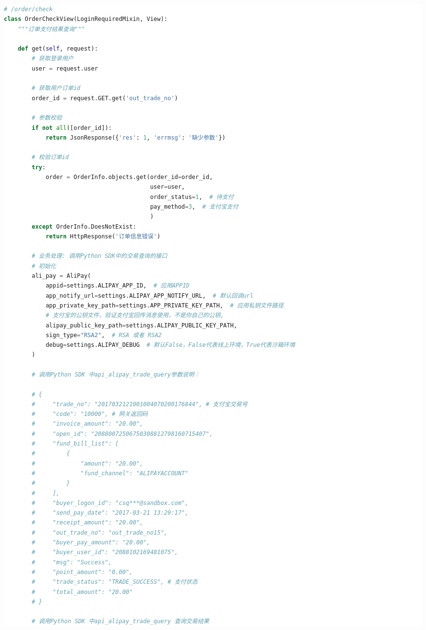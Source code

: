 ```python
# /order/check
class OrderCheckView(LoginRequiredMixin, View):
    """订单支付结果查询"""

    def get(self, request):
        # 获取登录用户
        user = request.user

        # 获取用户订单id
        order_id = request.GET.get('out_trade_no')

        # 参数校验
        if not all([order_id]):
            return JsonResponse({'res': 1, 'errmsg': '缺少参数'})

        # 校验订单id
        try:
            order = OrderInfo.objects.get(order_id=order_id,
                                          user=user,
                                          order_status=1,  # 待支付
                                          pay_method=3,  # 支付宝支付
                                          )
        except OrderInfo.DoesNotExist:
            return HttpResponse('订单信息错误')

        # 业务处理: 调用Python SDK中的交易查询的接口
        # 初始化
        ali_pay = AliPay(
            appid=settings.ALIPAY_APP_ID,  # 应用APPID
            app_notify_url=settings.ALIPAY_APP_NOTIFY_URL,  # 默认回调url
            app_private_key_path=settings.APP_PRIVATE_KEY_PATH,  # 应用私钥文件路径
            # 支付宝的公钥文件，验证支付宝回传消息使用，不是你自己的公钥,
            alipay_public_key_path=settings.ALIPAY_PUBLIC_KEY_PATH,
            sign_type="RSA2",  # RSA 或者 RSA2
            debug=settings.ALIPAY_DEBUG  # 默认False，False代表线上环境，True代表沙箱环境
        )

        # 调用Python SDK 中api_alipay_trade_query参数说明：

        # {
        #     "trade_no": "2017032121001004070200176844", # 支付宝交易号
        #     "code": "10000", # 网关返回码
        #     "invoice_amount": "20.00",
        #     "open_id": "20880072506750308812798160715407",
        #     "fund_bill_list": [
        #         {
        #             "amount": "20.00",
        #             "fund_channel": "ALIPAYACCOUNT"
        #         }
        #     ],
        #     "buyer_logon_id": "csq***@sandbox.com",
        #     "send_pay_date": "2017-03-21 13:29:17",
        #     "receipt_amount": "20.00",
        #     "out_trade_no": "out_trade_no15",
        #     "buyer_pay_amount": "20.00",
        #     "buyer_user_id": "2088102169481075",
        #     "msg": "Success",
        #     "point_amount": "0.00",
        #     "trade_status": "TRADE_SUCCESS", # 支付状态
        #     "total_amount": "20.00"
        # }

        # 调用Python SDK 中api_alipay_trade_query 查询交易结果
```